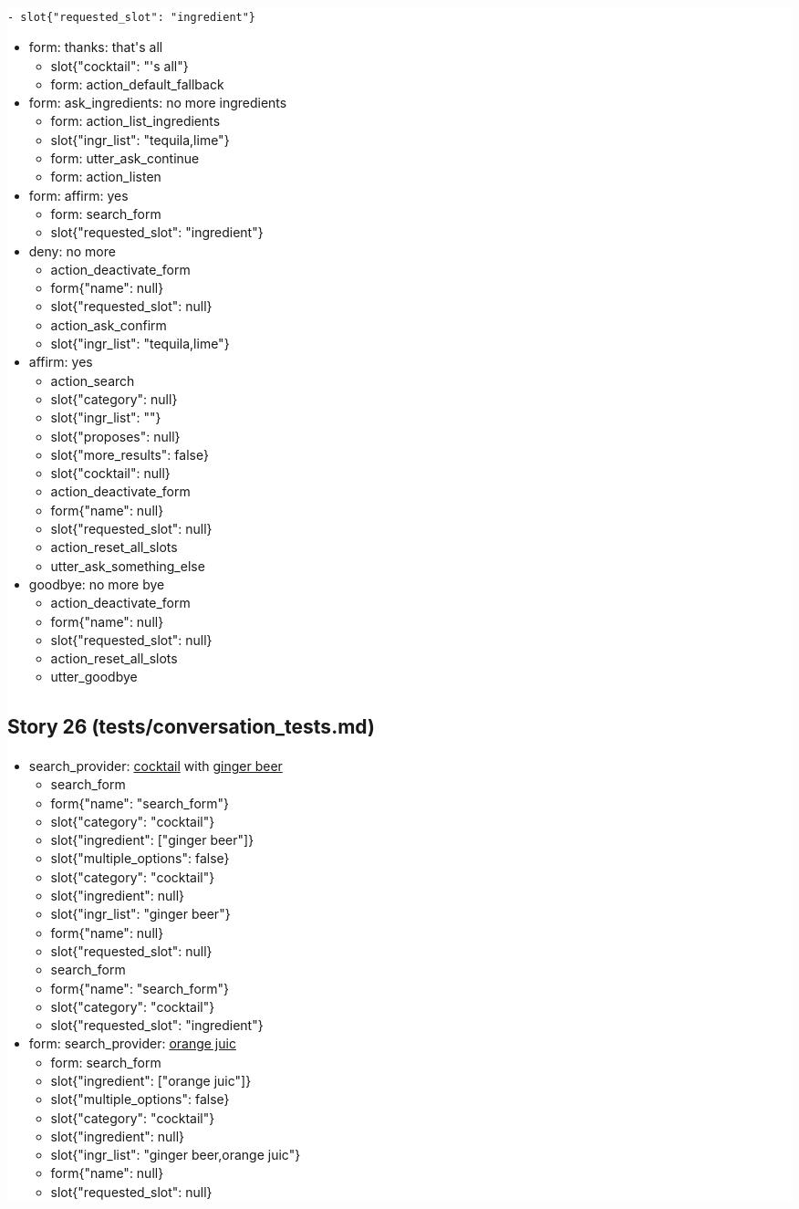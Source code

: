     - slot{"requested_slot": "ingredient"}
* form: thanks: that's all   
    - slot{"cocktail": "'s all"}
    - form: action_default_fallback   <!-- predicted: search_form -->
* form: ask_ingredients: no more ingredients
    - form: action_list_ingredients   <!-- predicted: search_form -->
    - slot{"ingr_list": "tequila,lime"}
    - form: utter_ask_continue   <!-- predicted: search_form -->
    - form: action_listen   <!-- predicted: search_form -->
* form: affirm: yes
    - form: search_form
    - slot{"requested_slot": "ingredient"}
* deny: no more
    - action_deactivate_form
    - form{"name": null}
    - slot{"requested_slot": null}
    - action_ask_confirm
    - slot{"ingr_list": "tequila,lime"}
* affirm: yes
    - action_search
    - slot{"category": null}
    - slot{"ingr_list": ""}
    - slot{"proposes": null}
    - slot{"more_results": false}
    - slot{"cocktail": null}
    - action_deactivate_form
    - form{"name": null}
    - slot{"requested_slot": null}
    - action_reset_all_slots
    - utter_ask_something_else
* goodbye: no more bye   
    - action_deactivate_form
    - form{"name": null}
    - slot{"requested_slot": null}
    - action_reset_all_slots
    - utter_goodbye


## Story 26 (tests/conversation_tests.md)
* search_provider: [cocktail](category) with [ginger beer](ingredient)
    - search_form
    - form{"name": "search_form"}
    - slot{"category": "cocktail"}
    - slot{"ingredient": ["ginger beer"]}
    - slot{"multiple_options": false}
    - slot{"category": "cocktail"}
    - slot{"ingredient": null}
    - slot{"ingr_list": "ginger beer"}
    - form{"name": null}
    - slot{"requested_slot": null}
    - search_form
    - form{"name": "search_form"}
    - slot{"category": "cocktail"}
    - slot{"requested_slot": "ingredient"}
* form: search_provider: [orange juic](ingredient)   
    - form: search_form
    - slot{"ingredient": ["orange juic"]}
    - slot{"multiple_options": false}
    - slot{"category": "cocktail"}
    - slot{"ingredient": null}
    - slot{"ingr_list": "ginger beer,orange juic"}
    - form{"name": null}
    - slot{"requested_slot": null}